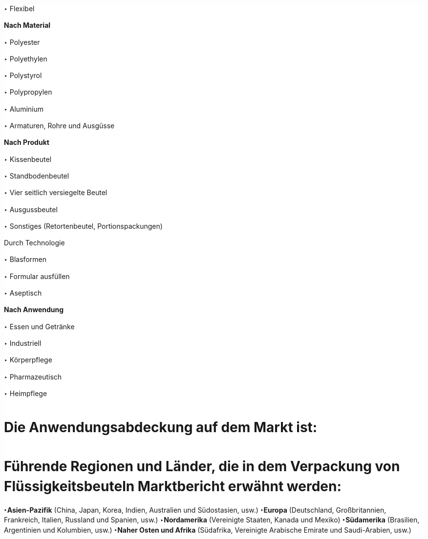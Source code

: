 ‣ Flexibel

<Strong>Nach Material</Strong>

‣ Polyester

‣ Polyethylen

‣ Polystyrol

‣ Polypropylen

‣ Aluminium

‣ Armaturen, Rohre und Ausgüsse

<Strong>Nach Produkt</Strong> 

‣ Kissenbeutel

‣ Standbodenbeutel

‣ Vier seitlich versiegelte Beutel

‣ Ausgussbeutel

‣ Sonstiges (Retortenbeutel, Portionspackungen)


Durch Technologie

‣ Blasformen

‣ Formular ausfüllen

‣ Aseptisch

<Strong>Nach Anwendung</Strong>

‣ Essen und Getränke

‣ Industriell

‣ Körperpflege

‣ Pharmazeutisch

‣ Heimpflege

# <Strong>Die Anwendungsabdeckung auf dem Markt ist:</Strong>



# <strong><b>Führende Regionen und Länder, die in dem Verpackung von Flüssigkeitsbeuteln Marktbericht erwähnt werden:</b></strong>

<strong><b>‣Asien-Pazifik</b></strong> (China, Japan, Korea, Indien, Australien und Südostasien, usw.)
<strong><b>‣Europa</b></strong> (Deutschland, Großbritannien, Frankreich, Italien, Russland und Spanien, usw.)
‣<strong><b>Nordamerika</b></strong> (Vereinigte Staaten, Kanada und Mexiko)
<strong><b>‣Südamerika</b></strong> (Brasilien, Argentinien und Kolumbien, usw.)
<strong><b>‣Naher Osten und Afrika</b></strong> (Südafrika, Vereinigte Arabische Emirate und Saudi-Arabien, usw.)
